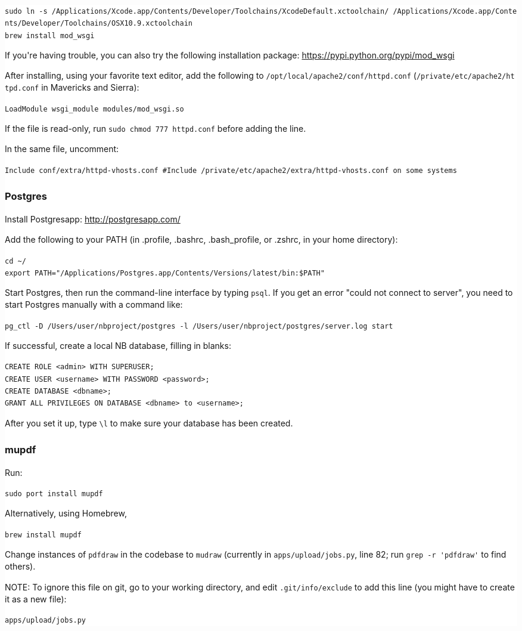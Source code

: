     sudo ln -s /Applications/Xcode.app/Contents/Developer/Toolchains/XcodeDefault.xctoolchain/ /Applications/Xcode.app/Contents/Developer/Toolchains/OSX10.9.xctoolchain
    brew install mod_wsgi

If you're having trouble, you can also try the following installation package: https://pypi.python.org/pypi/mod_wsgi

After installing, using your favorite text editor, add the following to ```/opt/local/apache2/conf/httpd.conf``` (```/private/etc/apache2/httpd.conf``` in Mavericks and Sierra):

    LoadModule wsgi_module modules/mod_wsgi.so

If the file is read-only, run ```sudo chmod 777 httpd.conf``` before adding the line.

In the same file, uncomment:

    Include conf/extra/httpd-vhosts.conf #Include /private/etc/apache2/extra/httpd-vhosts.conf on some systems

### Postgres
Install Postgresapp: http://postgresapp.com/

Add the following to your PATH (in .profile, .bashrc, .bash_profile, or .zshrc, in your home directory):

    cd ~/
    export PATH="/Applications/Postgres.app/Contents/Versions/latest/bin:$PATH"

Start Postgres, then run the command-line interface by typing ```psql```. If you get an error "could not connect to server", you need to start Postgres manually with a command like:

    pg_ctl -D /Users/user/nbproject/postgres -l /Users/user/nbproject/postgres/server.log start

If successful, create a local NB database, filling in blanks:

    CREATE ROLE <admin> WITH SUPERUSER;
    CREATE USER <username> WITH PASSWORD <password>;
    CREATE DATABASE <dbname>;
    GRANT ALL PRIVILEGES ON DATABASE <dbname> to <username>;

After you set it up, type ```\l``` to make sure your database has been created.
 
### mupdf
Run:

    sudo port install mupdf

Alternatively, using Homebrew,

    brew install mupdf


Change instances of ```pdfdraw``` in the codebase to ```mudraw``` (currently in ```apps/upload/jobs.py```, line 82; run ```grep -r 'pdfdraw'``` to find others).

NOTE: To ignore this file on git, go to your working directory, and edit ```.git/info/exclude``` to add this line (you might have to create it as a new file):

    apps/upload/jobs.py
